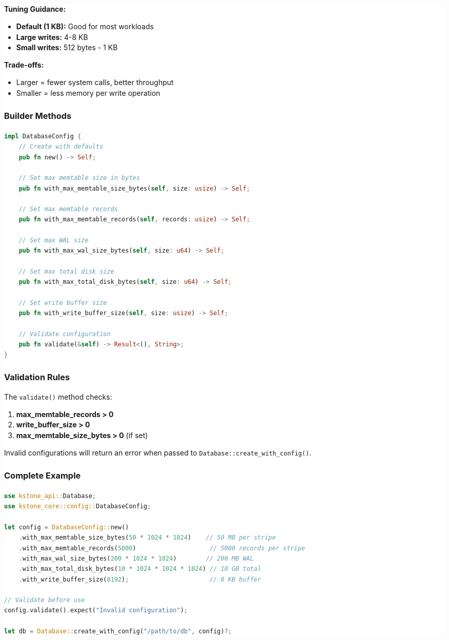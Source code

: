 **Tuning Guidance:**
- **Default (1 KB):** Good for most workloads
- **Large writes:** 4-8 KB
- **Small writes:** 512 bytes - 1 KB

**Trade-offs:**
- Larger = fewer system calls, better throughput
- Smaller = less memory per write operation

### Builder Methods

```rust
impl DatabaseConfig {
    // Create with defaults
    pub fn new() -> Self;

    // Set max memtable size in bytes
    pub fn with_max_memtable_size_bytes(self, size: usize) -> Self;

    // Set max memtable records
    pub fn with_max_memtable_records(self, records: usize) -> Self;

    // Set max WAL size
    pub fn with_max_wal_size_bytes(self, size: u64) -> Self;

    // Set max total disk size
    pub fn with_max_total_disk_bytes(self, size: u64) -> Self;

    // Set write buffer size
    pub fn with_write_buffer_size(self, size: usize) -> Self;

    // Validate configuration
    pub fn validate(&self) -> Result<(), String>;
}
```

### Validation Rules

The `validate()` method checks:

1. **max_memtable_records > 0**
2. **write_buffer_size > 0**
3. **max_memtable_size_bytes > 0** (if set)

Invalid configurations will return an error when passed to `Database::create_with_config()`.

### Complete Example

```rust
use kstone_api::Database;
use kstone_core::config::DatabaseConfig;

let config = DatabaseConfig::new()
    .with_max_memtable_size_bytes(50 * 1024 * 1024)    // 50 MB per stripe
    .with_max_memtable_records(5000)                    // 5000 records per stripe
    .with_max_wal_size_bytes(200 * 1024 * 1024)        // 200 MB WAL
    .with_max_total_disk_bytes(10 * 1024 * 1024 * 1024) // 10 GB total
    .with_write_buffer_size(8192);                      // 8 KB buffer

// Validate before use
config.validate().expect("Invalid configuration");

let db = Database::create_with_config("/path/to/db", config)?;
```
